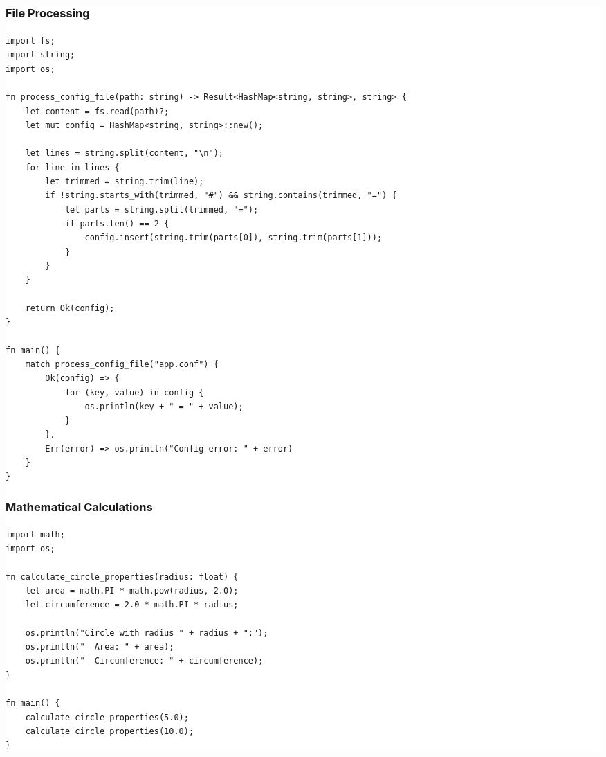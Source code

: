 ### File Processing

```cyl
import fs;
import string;
import os;

fn process_config_file(path: string) -> Result<HashMap<string, string>, string> {
    let content = fs.read(path)?;
    let mut config = HashMap<string, string>::new();

    let lines = string.split(content, "\n");
    for line in lines {
        let trimmed = string.trim(line);
        if !string.starts_with(trimmed, "#") && string.contains(trimmed, "=") {
            let parts = string.split(trimmed, "=");
            if parts.len() == 2 {
                config.insert(string.trim(parts[0]), string.trim(parts[1]));
            }
        }
    }

    return Ok(config);
}

fn main() {
    match process_config_file("app.conf") {
        Ok(config) => {
            for (key, value) in config {
                os.println(key + " = " + value);
            }
        },
        Err(error) => os.println("Config error: " + error)
    }
}
```

### Mathematical Calculations

```cyl
import math;
import os;

fn calculate_circle_properties(radius: float) {
    let area = math.PI * math.pow(radius, 2.0);
    let circumference = 2.0 * math.PI * radius;

    os.println("Circle with radius " + radius + ":");
    os.println("  Area: " + area);
    os.println("  Circumference: " + circumference);
}

fn main() {
    calculate_circle_properties(5.0);
    calculate_circle_properties(10.0);
}
```
